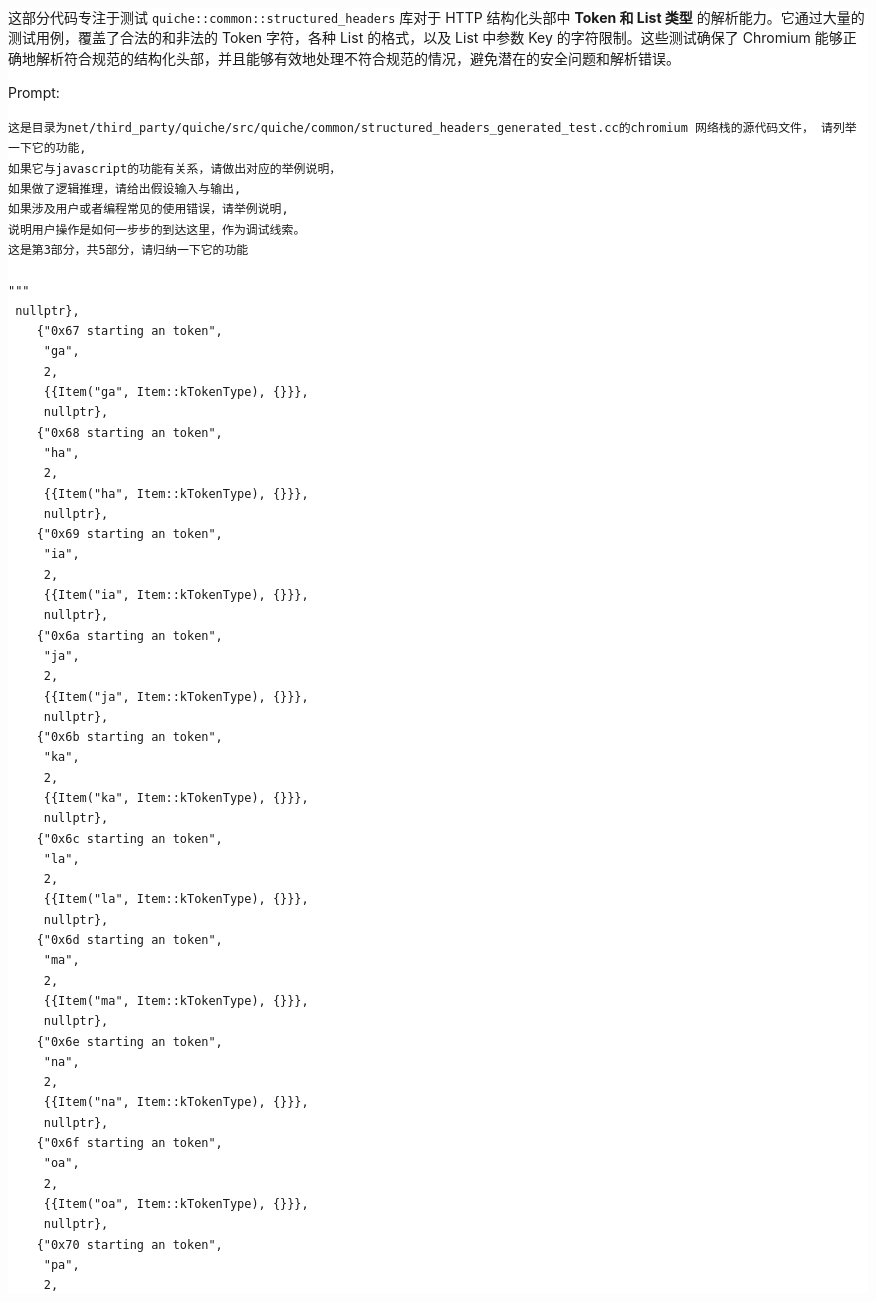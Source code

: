 这部分代码专注于测试 `quiche::common::structured_headers` 库对于 HTTP 结构化头部中 **Token 和 List 类型** 的解析能力。它通过大量的测试用例，覆盖了合法的和非法的 Token 字符，各种 List 的格式，以及 List 中参数 Key 的字符限制。这些测试确保了 Chromium 能够正确地解析符合规范的结构化头部，并且能够有效地处理不符合规范的情况，避免潜在的安全问题和解析错误。

Prompt: 
```
这是目录为net/third_party/quiche/src/quiche/common/structured_headers_generated_test.cc的chromium 网络栈的源代码文件， 请列举一下它的功能, 
如果它与javascript的功能有关系，请做出对应的举例说明，
如果做了逻辑推理，请给出假设输入与输出,
如果涉及用户或者编程常见的使用错误，请举例说明,
说明用户操作是如何一步步的到达这里，作为调试线索。
这是第3部分，共5部分，请归纳一下它的功能

"""
 nullptr},
    {"0x67 starting an token",
     "ga",
     2,
     {{Item("ga", Item::kTokenType), {}}},
     nullptr},
    {"0x68 starting an token",
     "ha",
     2,
     {{Item("ha", Item::kTokenType), {}}},
     nullptr},
    {"0x69 starting an token",
     "ia",
     2,
     {{Item("ia", Item::kTokenType), {}}},
     nullptr},
    {"0x6a starting an token",
     "ja",
     2,
     {{Item("ja", Item::kTokenType), {}}},
     nullptr},
    {"0x6b starting an token",
     "ka",
     2,
     {{Item("ka", Item::kTokenType), {}}},
     nullptr},
    {"0x6c starting an token",
     "la",
     2,
     {{Item("la", Item::kTokenType), {}}},
     nullptr},
    {"0x6d starting an token",
     "ma",
     2,
     {{Item("ma", Item::kTokenType), {}}},
     nullptr},
    {"0x6e starting an token",
     "na",
     2,
     {{Item("na", Item::kTokenType), {}}},
     nullptr},
    {"0x6f starting an token",
     "oa",
     2,
     {{Item("oa", Item::kTokenType), {}}},
     nullptr},
    {"0x70 starting an token",
     "pa",
     2,
```